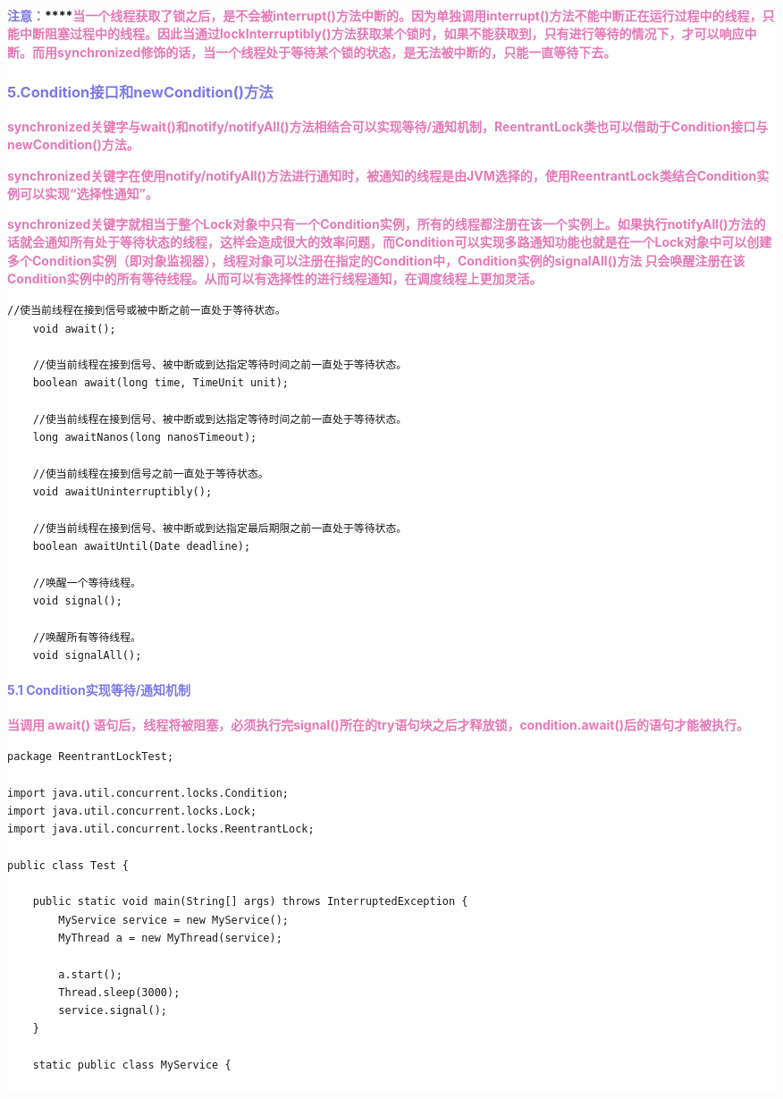 **<font style="color:rgb(124, 121, 229);">注意：</font>****<font style="color:rgb(229, 121, 182);">当一个线程获取了锁之后，是不会被interrupt()方法中断的。因为单独调用interrupt()方法不能中断正在运行过程中的线程，只能中断阻塞过程中的线程。因此当通过lockInterruptibly()方法获取某个锁时，如果不能获取到，只有进行等待的情况下，才可以响应中断。而用synchronized修饰的话，当一个线程处于等待某个锁的状态，是无法被中断的，只能一直等待下去。</font>**

### **<font style="color:rgb(124, 121, 229);">5.Condition接口和newCondition()方法</font>**
**<font style="color:rgb(229, 121, 182);">synchronized关键字与wait()和notify/notifyAll()方法相结合可以实现等待/通知机制，ReentrantLock类也可以借助于Condition接口与newCondition()方法。</font>**

**<font style="color:rgb(229, 121, 182);">synchronized关键字在使用notify/notifyAll()方法进行通知时，被通知的线程是由JVM选择的，使用ReentrantLock类结合Condition实例可以实现“选择性通知”。</font>**

**<font style="color:rgb(229, 121, 182);">synchronized关键字就相当于整个Lock对象中只有一个Condition实例，所有的线程都注册在该一个实例上。如果执行notifyAll()方法的话就会通知所有处于等待状态的线程，这样会造成很大的效率问题，而Condition可以实现多路通知功能也就是在一个Lock对象中可以创建多个Condition实例（即对象监视器），线程对象可以注册在指定的Condition中，Condition实例的signalAll()方法 只会唤醒注册在该Condition实例中的所有等待线程。从而可以有选择性的进行线程通知，在调度线程上更加灵活。</font>**

```plain
//使当前线程在接到信号或被中断之前一直处于等待状态。
    void await();

    //使当前线程在接到信号、被中断或到达指定等待时间之前一直处于等待状态。
    boolean await(long time, TimeUnit unit);

    //使当前线程在接到信号、被中断或到达指定等待时间之前一直处于等待状态。
    long awaitNanos(long nanosTimeout);

    //使当前线程在接到信号之前一直处于等待状态。
    void awaitUninterruptibly();

    //使当前线程在接到信号、被中断或到达指定最后期限之前一直处于等待状态。
    boolean awaitUntil(Date deadline);

    //唤醒一个等待线程。
    void signal();

    //唤醒所有等待线程。
    void signalAll();
```

#### **<font style="color:rgb(124, 121, 229);">5.1 Condition实现等待/通知机制</font>**
**<font style="color:rgb(229, 121, 182);">当调用 await() 语句后，线程将被阻塞，必须执行完signal()所在的try语句块之后才释放锁，condition.await()后的语句才能被执行。</font>**<font style="color:rgb(77, 77, 77);">  
</font>

```plain
package ReentrantLockTest;

import java.util.concurrent.locks.Condition;
import java.util.concurrent.locks.Lock;
import java.util.concurrent.locks.ReentrantLock;

public class Test {

    public static void main(String[] args) throws InterruptedException {
        MyService service = new MyService();
        MyThread a = new MyThread(service);
        
        a.start();
        Thread.sleep(3000);
        service.signal();
    }

    static public class MyService {
    
```